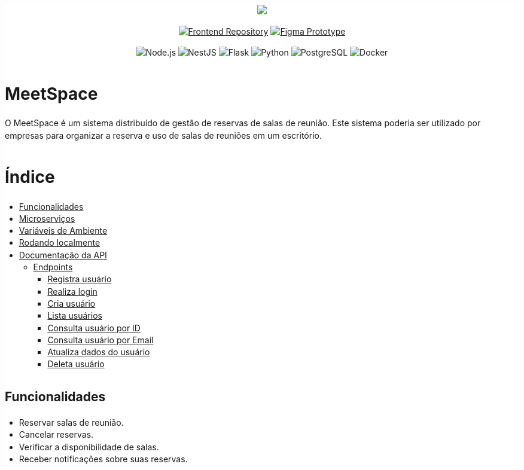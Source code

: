 <p align="center">
<img width=350 src="https://raw.githubusercontent.com/brenno-araujo25/reserva-salas-front/9d39de08c68ba96e4153a21c8b259b95ab74cb95/src/assets/meet_space_logo_black.svg">
</p>

<div align="center">

[![Frontend Repository](https://img.shields.io/badge/Frontend-Repository-blue?style=flat&logo=github)](https://github.com/brenno-araujo25/reserva-salas-front)
[![Figma Prototype](https://img.shields.io/badge/Figma-Prototype-orange?style=flat&logo=figma)](https://www.figma.com/design/Wx8cYqnzoswLNzcEFFodug/Projeto-SD)

![Node.js](https://img.shields.io/badge/Node.js-v23.0.0-green?style=flat&logo=node.js)
![NestJS](https://img.shields.io/badge/NestJS-v10.0.0-red?style=flat&logo=nestjs)
![Flask](https://img.shields.io/badge/Flask-v3.1.0-white?style=flat&logo=flask)
![Python](https://img.shields.io/badge/Python-v3.9-blue?style=flat&logo=python)
![PostgreSQL](https://img.shields.io/badge/PostgreSQL-v15-blue?style=flat&logo=postgresql)
![Docker](https://img.shields.io/badge/Docker-Compose-blue?style=flat&logo=docker)

</div>

# MeetSpace

O MeetSpace é um sistema distribuído de gestão de reservas de salas de reunião. Este sistema poderia ser utilizado por empresas para organizar a reserva e uso de salas de reuniões em um escritório.

# Índice

- [Funcionalidades](#funcionalidades)
- [Microserviços](#microserviços)
- [Variáveis de Ambiente](#variáveis-de-ambiente)
- [Rodando localmente](#rodando-localmente)
- [Documentação da API](#documentação-da-api)
    - [Endpoints](#endpoints)
        - [Registra usuário](#registra-usuário)
        - [Realiza login](#realiza-login)
        - [Cria usuário](#cria-usuário)
        - [Lista usuários](#lista-usuários)
        - [Consulta usuário por ID](#consulta-usuário-por-id)
        - [Consulta usuário por Email](#consulta-usuário-por-email)
        - [Atualiza dados do usuário](#atualiza-dados-do-usuário)
        - [Deleta usuário](#deleta-usuário)

## Funcionalidades

- Reservar salas de reunião.
- Cancelar reservas.
- Verificar a disponibilidade de salas.
- Receber notificações sobre suas reservas.
